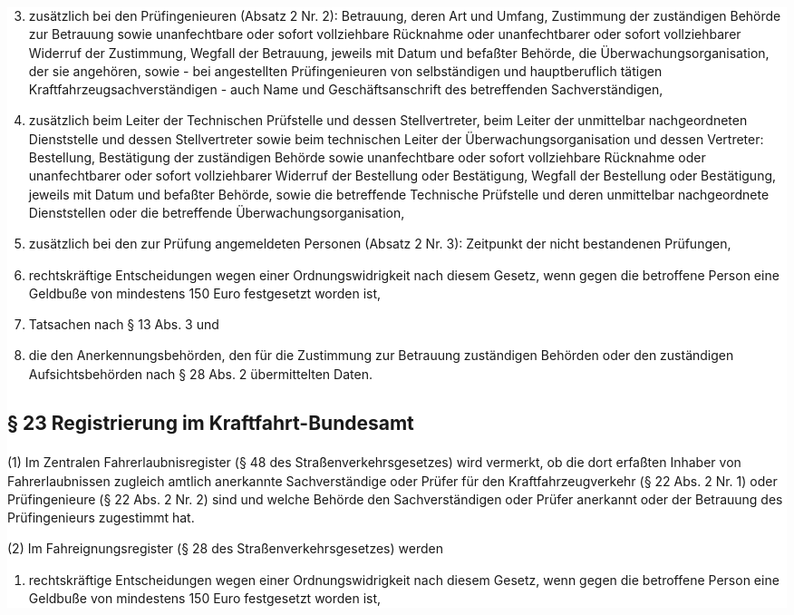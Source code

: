
3.  zusätzlich bei den Prüfingenieuren (Absatz 2 Nr. 2): Betrauung, deren
    Art und Umfang, Zustimmung der zuständigen Behörde zur Betrauung sowie
    unanfechtbare oder sofort vollziehbare Rücknahme oder unanfechtbarer
    oder sofort vollziehbarer Widerruf der Zustimmung, Wegfall der
    Betrauung, jeweils mit Datum und befaßter Behörde, die
    Überwachungsorganisation, der sie angehören, sowie - bei angestellten
    Prüfingenieuren von selbständigen und hauptberuflich tätigen
    Kraftfahrzeugsachverständigen - auch Name und Geschäftsanschrift des
    betreffenden Sachverständigen,


4.  zusätzlich beim Leiter der Technischen Prüfstelle und dessen
    Stellvertreter, beim Leiter der unmittelbar nachgeordneten
    Dienststelle und dessen Stellvertreter sowie beim technischen Leiter
    der Überwachungsorganisation und dessen Vertreter: Bestellung,
    Bestätigung der zuständigen Behörde sowie unanfechtbare oder sofort
    vollziehbare Rücknahme oder unanfechtbarer oder sofort vollziehbarer
    Widerruf der Bestellung oder Bestätigung, Wegfall der Bestellung oder
    Bestätigung, jeweils mit Datum und befaßter Behörde, sowie die
    betreffende Technische Prüfstelle und deren unmittelbar nachgeordnete
    Dienststellen oder die betreffende Überwachungsorganisation,


5.  zusätzlich bei den zur Prüfung angemeldeten Personen (Absatz 2 Nr. 3):
    Zeitpunkt der nicht bestandenen Prüfungen,


6.  rechtskräftige Entscheidungen wegen einer Ordnungswidrigkeit nach
    diesem Gesetz, wenn gegen die betroffene Person eine Geldbuße von
    mindestens 150 Euro festgesetzt worden ist,


7.  Tatsachen nach § 13 Abs. 3 und


8.  die den Anerkennungsbehörden, den für die Zustimmung zur Betrauung
    zuständigen Behörden oder den zuständigen Aufsichtsbehörden nach § 28
    Abs. 2 übermittelten Daten.





## § 23 Registrierung im Kraftfahrt-Bundesamt

(1) Im Zentralen Fahrerlaubnisregister (§ 48 des
Straßenverkehrsgesetzes) wird vermerkt, ob die dort erfaßten Inhaber
von Fahrerlaubnissen zugleich amtlich anerkannte Sachverständige oder
Prüfer für den Kraftfahrzeugverkehr (§ 22 Abs. 2 Nr. 1) oder
Prüfingenieure (§ 22 Abs. 2 Nr. 2) sind und welche Behörde den
Sachverständigen oder Prüfer anerkannt oder der Betrauung des
Prüfingenieurs zugestimmt hat.

(2) Im Fahreignungsregister (§ 28 des Straßenverkehrsgesetzes) werden

1.  rechtskräftige Entscheidungen wegen einer Ordnungswidrigkeit nach
    diesem Gesetz, wenn gegen die betroffene Person eine Geldbuße von
    mindestens 150 Euro festgesetzt worden ist,

